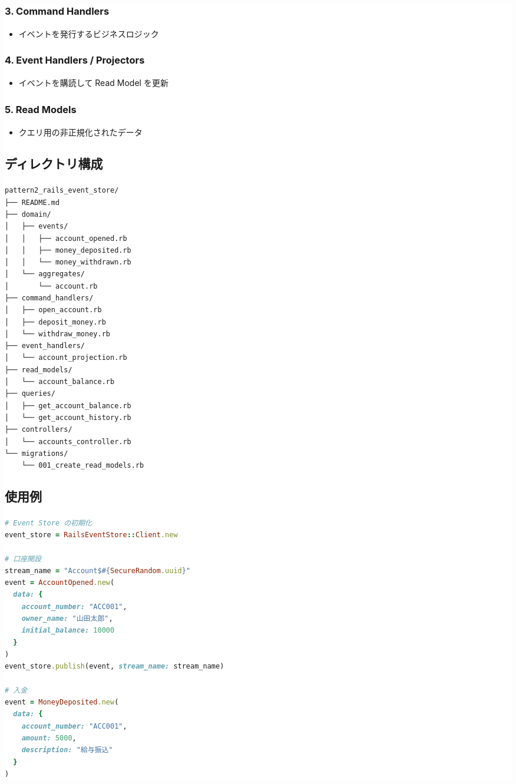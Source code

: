 ### 3. Command Handlers
- イベントを発行するビジネスロジック

### 4. Event Handlers / Projectors
- イベントを購読して Read Model を更新

### 5. Read Models
- クエリ用の非正規化されたデータ

## ディレクトリ構成

```
pattern2_rails_event_store/
├── README.md
├── domain/
│   ├── events/
│   │   ├── account_opened.rb
│   │   ├── money_deposited.rb
│   │   └── money_withdrawn.rb
│   └── aggregates/
│       └── account.rb
├── command_handlers/
│   ├── open_account.rb
│   ├── deposit_money.rb
│   └── withdraw_money.rb
├── event_handlers/
│   └── account_projection.rb
├── read_models/
│   └── account_balance.rb
├── queries/
│   ├── get_account_balance.rb
│   └── get_account_history.rb
├── controllers/
│   └── accounts_controller.rb
└── migrations/
    └── 001_create_read_models.rb
```

## 使用例

```ruby
# Event Store の初期化
event_store = RailsEventStore::Client.new

# 口座開設
stream_name = "Account$#{SecureRandom.uuid}"
event = AccountOpened.new(
  data: {
    account_number: "ACC001",
    owner_name: "山田太郎",
    initial_balance: 10000
  }
)
event_store.publish(event, stream_name: stream_name)

# 入金
event = MoneyDeposited.new(
  data: {
    account_number: "ACC001",
    amount: 5000,
    description: "給与振込"
  }
)
```